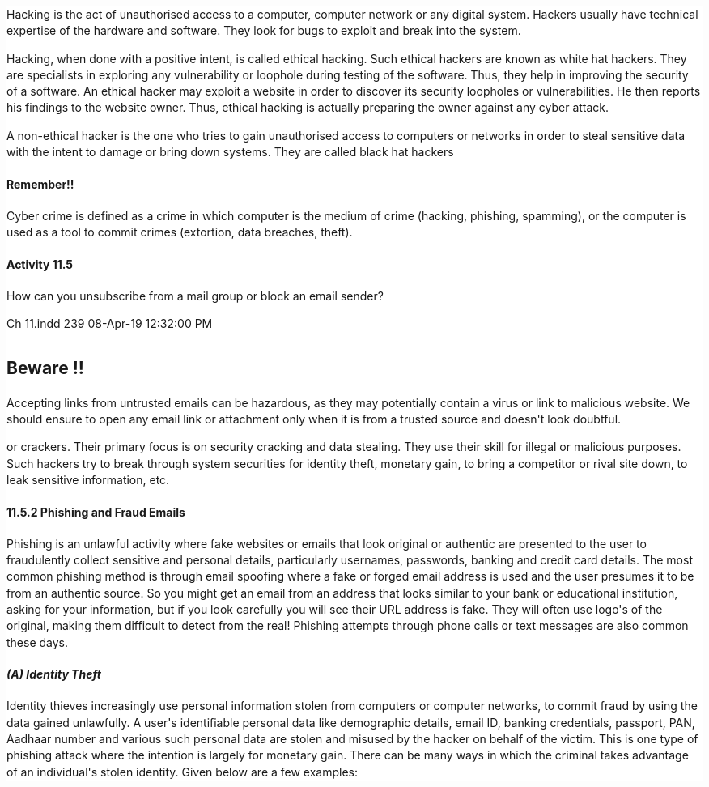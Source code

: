 Hacking is the act of unauthorised access to a computer, computer network or any digital system. Hackers usually have technical expertise of the hardware and software. They look for bugs to exploit and break into the system.

Hacking, when done with a positive intent, is called ethical hacking. Such ethical hackers are known as white hat hackers. They are specialists in exploring any vulnerability or loophole during testing of the software. Thus, they help in improving the security of a software. An ethical hacker may exploit a website in order to discover its security loopholes or vulnerabilities. He then reports his findings to the website owner. Thus, ethical hacking is actually preparing the owner against any cyber attack.

A non-ethical hacker is the one who tries to gain unauthorised access to computers or networks in order to steal sensitive data with the intent to damage or bring down systems. They are called black hat hackers

#### **Remember!!**

Cyber crime is defined as a crime in which computer is the medium of crime (hacking, phishing, spamming), or the computer is used as a tool to commit crimes (extortion, data breaches, theft).

#### **Activity 11.5**

How can you unsubscribe from a mail group or block an email sender?

Ch 11.indd 239 08-Apr-19 12:32:00 PM

## **Beware !!**

Accepting links from untrusted emails can be hazardous, as they may potentially contain a virus or link to malicious website. We should ensure to open any email link or attachment only when it is from a trusted source and doesn't look doubtful.

or crackers. Their primary focus is on security cracking and data stealing. They use their skill for illegal or malicious purposes. Such hackers try to break through system securities for identity theft, monetary gain, to bring a competitor or rival site down, to leak sensitive information, etc.

#### **11.5.2 Phishing and Fraud Emails**

Phishing is an unlawful activity where fake websites or emails that look original or authentic are presented to the user to fraudulently collect sensitive and personal details, particularly usernames, passwords, banking and credit card details. The most common phishing method is through email spoofing where a fake or forged email address is used and the user presumes it to be from an authentic source. So you might get an email from an address that looks similar to your bank or educational institution, asking for your information, but if you look carefully you will see their URL address is fake. They will often use logo's of the original, making them difficult to detect from the real! Phishing attempts through phone calls or text messages are also common these days.

#### *(A) Identity Theft*

Identity thieves increasingly use personal information stolen from computers or computer networks, to commit fraud by using the data gained unlawfully. A user's identifiable personal data like demographic details, email ID, banking credentials, passport, PAN, Aadhaar number and various such personal data are stolen and misused by the hacker on behalf of the victim. This is one type of phishing attack where the intention is largely for monetary gain. There can be many ways in which the criminal takes advantage of an individual's stolen identity. Given below are a few examples:
